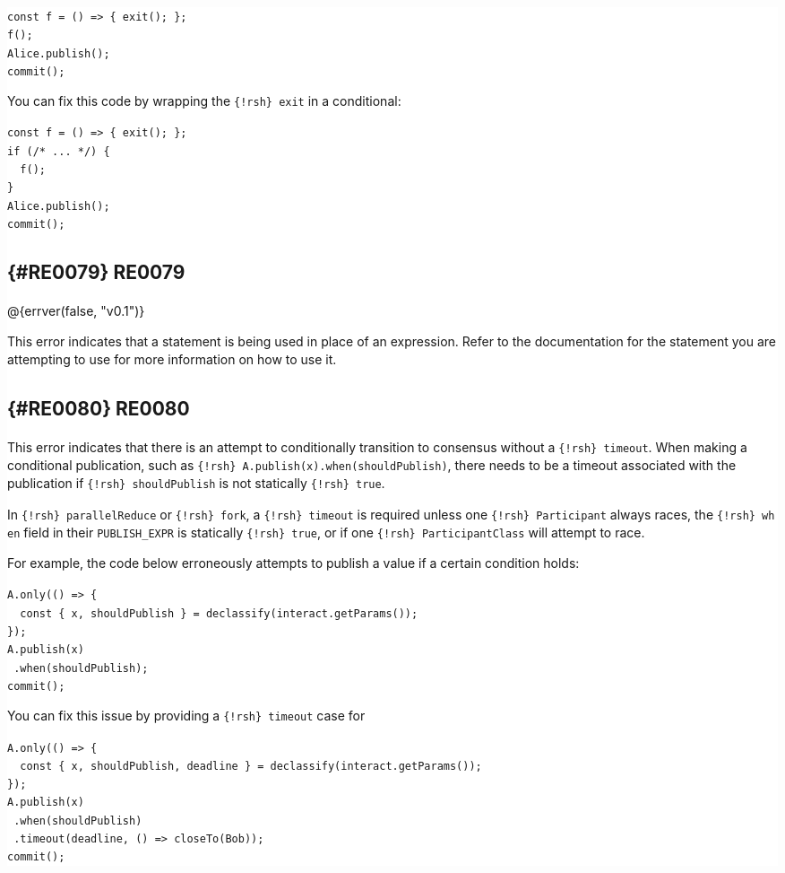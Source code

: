 ```reach
const f = () => { exit(); };
f();
Alice.publish();
commit();
```


You can fix this code by wrapping the `{!rsh} exit` in a conditional:

```reach
const f = () => { exit(); };
if (/* ... */) {
  f();
}
Alice.publish();
commit();
```


## {#RE0079} RE0079

@{errver(false, "v0.1")}

This error indicates that a statement is being used in place of an expression.
Refer to the documentation for the statement you are attempting to use for more
information on how to use it.

## {#RE0080} RE0080

This error indicates that there is an attempt to conditionally transition to consensus
without a `{!rsh} timeout`. When making a conditional publication, such as `{!rsh} A.publish(x).when(shouldPublish)`,
there needs to be a timeout associated with the publication if `{!rsh} shouldPublish` is not statically `{!rsh} true`.

In `{!rsh} parallelReduce` or `{!rsh} fork`, a `{!rsh} timeout` is required unless one `{!rsh} Participant`
always races, the `{!rsh} when` field in their `PUBLISH_EXPR` is statically `{!rsh} true`, or if one
`{!rsh} ParticipantClass` will attempt to race.

For example, the code below erroneously attempts to publish a value if a certain condition holds:

```reach
A.only(() => {
  const { x, shouldPublish } = declassify(interact.getParams());
});
A.publish(x)
 .when(shouldPublish);
commit();
```


You can fix this issue by providing a `{!rsh} timeout` case for

```reach
A.only(() => {
  const { x, shouldPublish, deadline } = declassify(interact.getParams());
});
A.publish(x)
 .when(shouldPublish)
 .timeout(deadline, () => closeTo(Bob));
commit();
```
